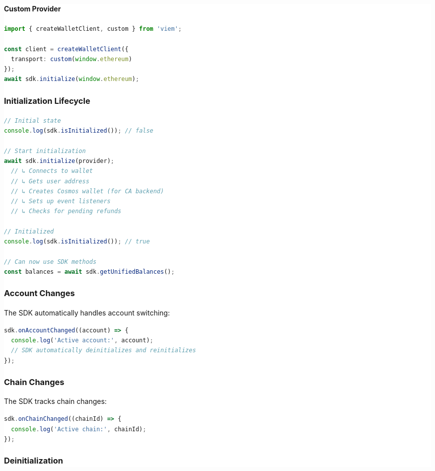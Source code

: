 #### Custom Provider
```typescript
import { createWalletClient, custom } from 'viem';

const client = createWalletClient({
  transport: custom(window.ethereum)
});
await sdk.initialize(window.ethereum);
```

### Initialization Lifecycle

```typescript
// Initial state
console.log(sdk.isInitialized()); // false

// Start initialization
await sdk.initialize(provider);
  // ↳ Connects to wallet
  // ↳ Gets user address
  // ↳ Creates Cosmos wallet (for CA backend)
  // ↳ Sets up event listeners
  // ↳ Checks for pending refunds

// Initialized
console.log(sdk.isInitialized()); // true

// Can now use SDK methods
const balances = await sdk.getUnifiedBalances();
```

### Account Changes

The SDK automatically handles account switching:

```typescript
sdk.onAccountChanged((account) => {
  console.log('Active account:', account);
  // SDK automatically deinitializes and reinitializes
});
```

### Chain Changes

The SDK tracks chain changes:

```typescript
sdk.onChainChanged((chainId) => {
  console.log('Active chain:', chainId);
});
```

### Deinitialization
